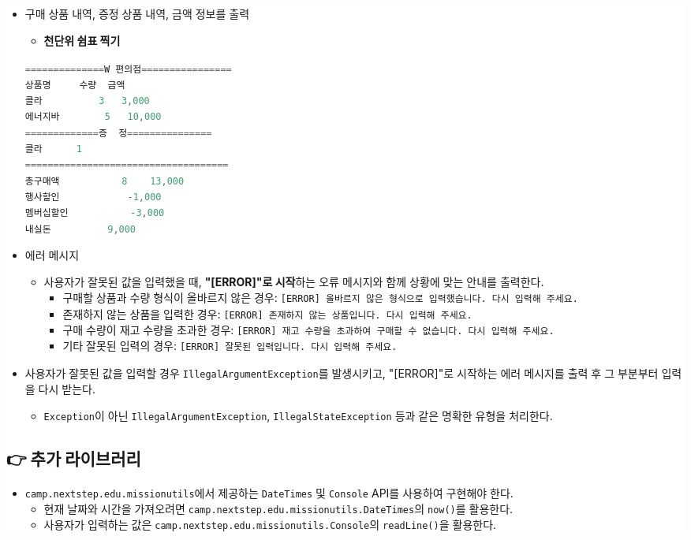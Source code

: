 
- 구매 상품 내역, 증정 상품 내역, 금액 정보를 출력
    - **천단위 쉼표 찍기**

    ```java
    ==============W 편의점================
    상품명		수량	금액
    콜라		    3 	3,000
    에너지바 		5 	10,000
    =============증	정===============
    콜라		1
    ====================================
    총구매액		   8	13,000
    행사할인			-1,000
    멤버십할인			-3,000
    내실돈			 9,000
    ```


- 에러 메시지
    - 사용자가 잘못된 값을 입력했을 때, **"[ERROR]"로 시작**하는 오류 메시지와 함께 상황에 맞는 안내를 출력한다.
        - 구매할 상품과 수량 형식이 올바르지 않은 경우: `[ERROR] 올바르지 않은 형식으로 입력했습니다. 다시 입력해 주세요.`
        - 존재하지 않는 상품을 입력한 경우: `[ERROR] 존재하지 않는 상품입니다. 다시 입력해 주세요.`
        - 구매 수량이 재고 수량을 초과한 경우: `[ERROR] 재고 수량을 초과하여 구매할 수 없습니다. 다시 입력해 주세요.`
        - 기타 잘못된 입력의 경우: `[ERROR] 잘못된 입력입니다. 다시 입력해 주세요.`

- 사용자가 잘못된 값을 입력할 경우 `IllegalArgumentException`를 발생시키고, "[ERROR]"로 시작하는 에러 메시지를 출력 후 그 부분부터 입력을 다시 받는다.
    - `Exception`이 아닌 `IllegalArgumentException`, `IllegalStateException` 등과 같은 명확한 유형을 처리한다.

## 👉 추가 라이브러리

- `camp.nextstep.edu.missionutils`에서 제공하는 `DateTimes` 및 `Console` API를 사용하여 구현해야 한다.
    - 현재 날짜와 시간을 가져오려면 `camp.nextstep.edu.missionutils.DateTimes`의 `now()`를 활용한다.
    - 사용자가 입력하는 값은 `camp.nextstep.edu.missionutils.Console`의 `readLine()`을 활용한다.
